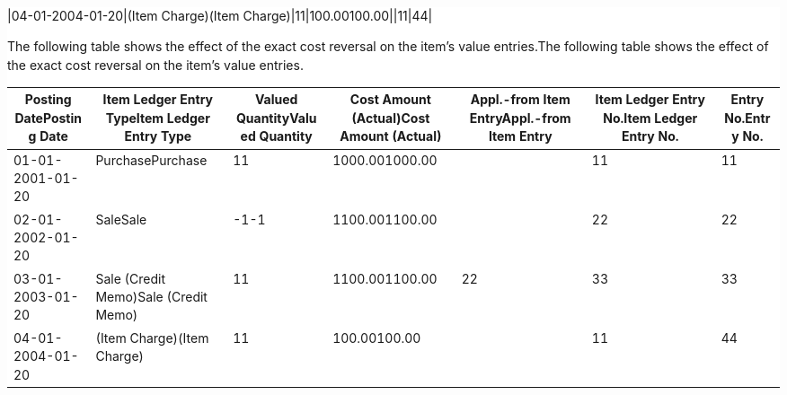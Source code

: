 |<span data-ttu-id="9b9fc-403">04-01-20</span><span class="sxs-lookup"><span data-stu-id="9b9fc-403">04-01-20</span></span>|<span data-ttu-id="9b9fc-404">(Item Charge)</span><span class="sxs-lookup"><span data-stu-id="9b9fc-404">(Item Charge)</span></span>|<span data-ttu-id="9b9fc-405">1</span><span class="sxs-lookup"><span data-stu-id="9b9fc-405">1</span></span>|<span data-ttu-id="9b9fc-406">100.00</span><span class="sxs-lookup"><span data-stu-id="9b9fc-406">100.00</span></span>||<span data-ttu-id="9b9fc-407">1</span><span class="sxs-lookup"><span data-stu-id="9b9fc-407">1</span></span>|<span data-ttu-id="9b9fc-408">4</span><span class="sxs-lookup"><span data-stu-id="9b9fc-408">4</span></span>|  
  
<span data-ttu-id="9b9fc-409">The following table shows the effect of the exact cost reversal on the item’s value entries.</span><span class="sxs-lookup"><span data-stu-id="9b9fc-409">The following table shows the effect of the exact cost reversal on the item’s value entries.</span></span>  
  
|<span data-ttu-id="9b9fc-410">Posting Date</span><span class="sxs-lookup"><span data-stu-id="9b9fc-410">Posting Date</span></span>|<span data-ttu-id="9b9fc-411">Item Ledger Entry Type</span><span class="sxs-lookup"><span data-stu-id="9b9fc-411">Item Ledger Entry Type</span></span>|<span data-ttu-id="9b9fc-412">Valued Quantity</span><span class="sxs-lookup"><span data-stu-id="9b9fc-412">Valued Quantity</span></span>|<span data-ttu-id="9b9fc-413">Cost Amount (Actual)</span><span class="sxs-lookup"><span data-stu-id="9b9fc-413">Cost Amount (Actual)</span></span>|<span data-ttu-id="9b9fc-414">Appl.-from Item Entry</span><span class="sxs-lookup"><span data-stu-id="9b9fc-414">Appl.-from Item Entry</span></span>|<span data-ttu-id="9b9fc-415">Item Ledger Entry No.</span><span class="sxs-lookup"><span data-stu-id="9b9fc-415">Item Ledger Entry No.</span></span>|<span data-ttu-id="9b9fc-416">Entry No.</span><span class="sxs-lookup"><span data-stu-id="9b9fc-416">Entry No.</span></span>|  
|-------------------------------------|-----------------------------------------------|-----------------------------------------|------------------------------------------------|------------------------------------------------|-----------------------------------------------|----------------------------------|  
|<span data-ttu-id="9b9fc-417">01-01-20</span><span class="sxs-lookup"><span data-stu-id="9b9fc-417">01-01-20</span></span>|<span data-ttu-id="9b9fc-418">Purchase</span><span class="sxs-lookup"><span data-stu-id="9b9fc-418">Purchase</span></span>|<span data-ttu-id="9b9fc-419">1</span><span class="sxs-lookup"><span data-stu-id="9b9fc-419">1</span></span>|<span data-ttu-id="9b9fc-420">1000.00</span><span class="sxs-lookup"><span data-stu-id="9b9fc-420">1000.00</span></span>||<span data-ttu-id="9b9fc-421">1</span><span class="sxs-lookup"><span data-stu-id="9b9fc-421">1</span></span>|<span data-ttu-id="9b9fc-422">1</span><span class="sxs-lookup"><span data-stu-id="9b9fc-422">1</span></span>|  
|<span data-ttu-id="9b9fc-423">02-01-20</span><span class="sxs-lookup"><span data-stu-id="9b9fc-423">02-01-20</span></span>|<span data-ttu-id="9b9fc-424">Sale</span><span class="sxs-lookup"><span data-stu-id="9b9fc-424">Sale</span></span>|<span data-ttu-id="9b9fc-425">-1</span><span class="sxs-lookup"><span data-stu-id="9b9fc-425">-1</span></span>|<span data-ttu-id="9b9fc-426">1100.00</span><span class="sxs-lookup"><span data-stu-id="9b9fc-426">1100.00</span></span>||<span data-ttu-id="9b9fc-427">2</span><span class="sxs-lookup"><span data-stu-id="9b9fc-427">2</span></span>|<span data-ttu-id="9b9fc-428">2</span><span class="sxs-lookup"><span data-stu-id="9b9fc-428">2</span></span>|  
|<span data-ttu-id="9b9fc-429">03-01-20</span><span class="sxs-lookup"><span data-stu-id="9b9fc-429">03-01-20</span></span>|<span data-ttu-id="9b9fc-430">Sale (Credit Memo)</span><span class="sxs-lookup"><span data-stu-id="9b9fc-430">Sale (Credit Memo)</span></span>|<span data-ttu-id="9b9fc-431">1</span><span class="sxs-lookup"><span data-stu-id="9b9fc-431">1</span></span>|<span data-ttu-id="9b9fc-432">1100.00</span><span class="sxs-lookup"><span data-stu-id="9b9fc-432">1100.00</span></span>|<span data-ttu-id="9b9fc-433">2</span><span class="sxs-lookup"><span data-stu-id="9b9fc-433">2</span></span>|<span data-ttu-id="9b9fc-434">3</span><span class="sxs-lookup"><span data-stu-id="9b9fc-434">3</span></span>|<span data-ttu-id="9b9fc-435">3</span><span class="sxs-lookup"><span data-stu-id="9b9fc-435">3</span></span>|  
|<span data-ttu-id="9b9fc-436">04-01-20</span><span class="sxs-lookup"><span data-stu-id="9b9fc-436">04-01-20</span></span>|<span data-ttu-id="9b9fc-437">(Item Charge)</span><span class="sxs-lookup"><span data-stu-id="9b9fc-437">(Item Charge)</span></span>|<span data-ttu-id="9b9fc-438">1</span><span class="sxs-lookup"><span data-stu-id="9b9fc-438">1</span></span>|<span data-ttu-id="9b9fc-439">100.00</span><span class="sxs-lookup"><span data-stu-id="9b9fc-439">100.00</span></span>||<span data-ttu-id="9b9fc-440">1</span><span class="sxs-lookup"><span data-stu-id="9b9fc-440">1</span></span>|<span data-ttu-id="9b9fc-441">4</span><span class="sxs-lookup"><span data-stu-id="9b9fc-441">4</span></span>|  
  